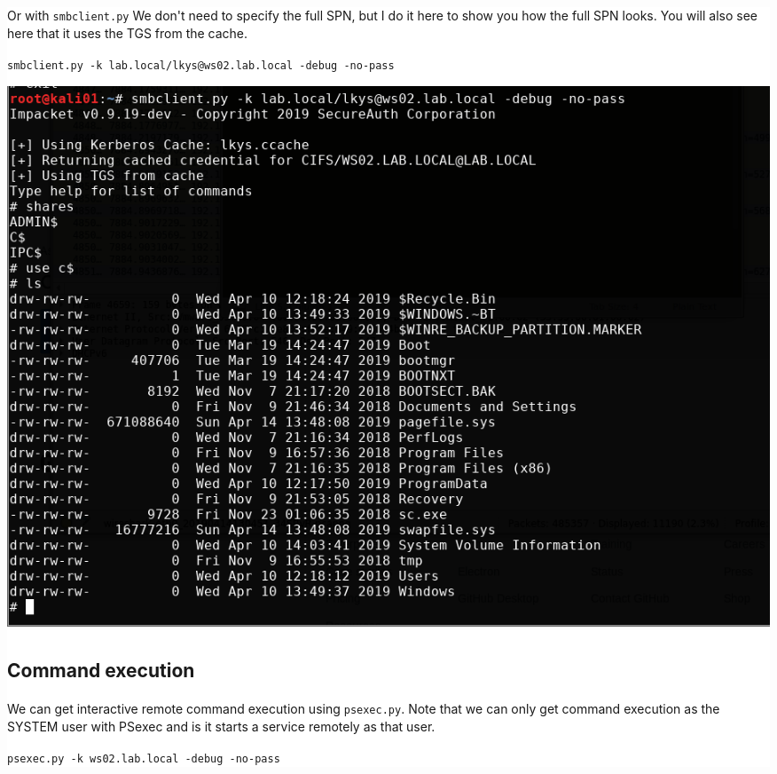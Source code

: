 Or with `smbclient.py` We don't need to specify the full SPN, but I do it here to show you how the full SPN looks. You will also see here that it uses the TGS from the cache.

    smbclient.py -k lab.local/lkys@ws02.lab.local -debug -no-pass

![](../assets/img/relaydelegation/2019-04-14-15-16-28.png)

## Command execution

We can get interactive remote command execution using `psexec.py`. Note that we can only get command execution as the SYSTEM user with PSexec and is it starts a service remotely as that user. 

    psexec.py -k ws02.lab.local -debug -no-pass
